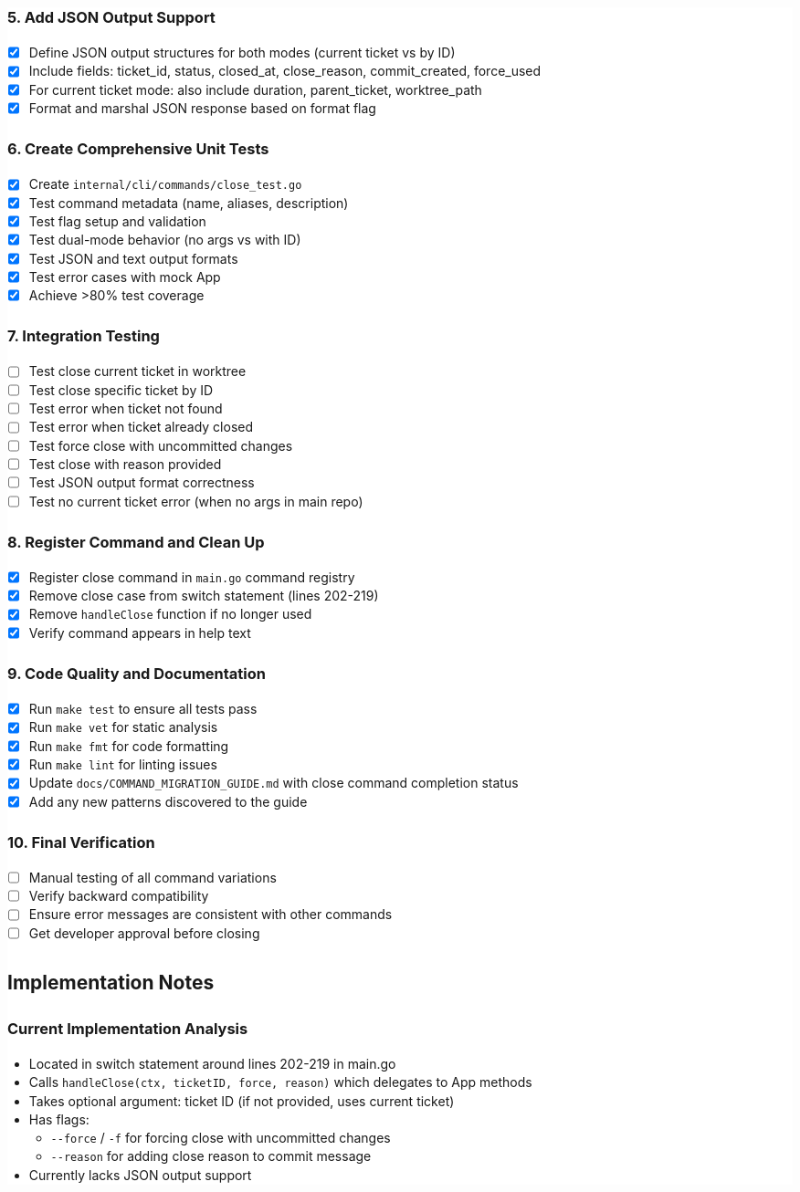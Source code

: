 ### 5. Add JSON Output Support
- [x] Define JSON output structures for both modes (current ticket vs by ID)
- [x] Include fields: ticket_id, status, closed_at, close_reason, commit_created, force_used
- [x] For current ticket mode: also include duration, parent_ticket, worktree_path
- [x] Format and marshal JSON response based on format flag

### 6. Create Comprehensive Unit Tests
- [x] Create `internal/cli/commands/close_test.go`
- [x] Test command metadata (name, aliases, description)
- [x] Test flag setup and validation
- [x] Test dual-mode behavior (no args vs with ID)
- [x] Test JSON and text output formats
- [x] Test error cases with mock App
- [x] Achieve >80% test coverage

### 7. Integration Testing
- [ ] Test close current ticket in worktree
- [ ] Test close specific ticket by ID
- [ ] Test error when ticket not found
- [ ] Test error when ticket already closed
- [ ] Test force close with uncommitted changes
- [ ] Test close with reason provided
- [ ] Test JSON output format correctness
- [ ] Test no current ticket error (when no args in main repo)

### 8. Register Command and Clean Up
- [x] Register close command in `main.go` command registry
- [x] Remove close case from switch statement (lines 202-219)
- [x] Remove `handleClose` function if no longer used
- [x] Verify command appears in help text

### 9. Code Quality and Documentation
- [x] Run `make test` to ensure all tests pass
- [x] Run `make vet` for static analysis
- [x] Run `make fmt` for code formatting
- [x] Run `make lint` for linting issues
- [x] Update `docs/COMMAND_MIGRATION_GUIDE.md` with close command completion status
- [x] Add any new patterns discovered to the guide

### 10. Final Verification
- [ ] Manual testing of all command variations
- [ ] Verify backward compatibility
- [ ] Ensure error messages are consistent with other commands
- [ ] Get developer approval before closing

## Implementation Notes

### Current Implementation Analysis
- Located in switch statement around lines 202-219 in main.go
- Calls `handleClose(ctx, ticketID, force, reason)` which delegates to App methods
- Takes optional argument: ticket ID (if not provided, uses current ticket)
- Has flags:
  - `--force` / `-f` for forcing close with uncommitted changes
  - `--reason` for adding close reason to commit message
- Currently lacks JSON output support

